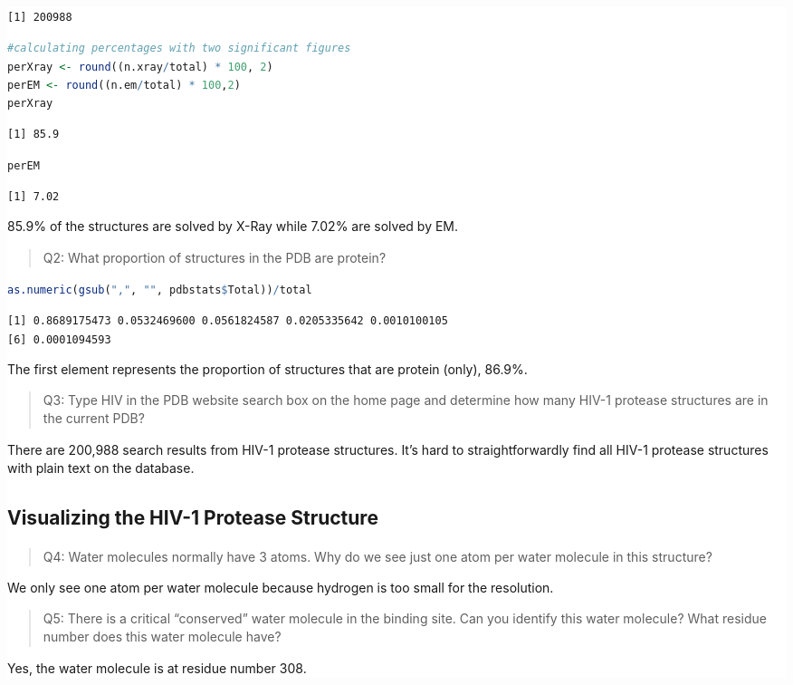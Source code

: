     [1] 200988

``` r
#calculating percentages with two significant figures
perXray <- round((n.xray/total) * 100, 2)
perEM <- round((n.em/total) * 100,2)
perXray
```

    [1] 85.9

``` r
perEM
```

    [1] 7.02

85.9% of the structures are solved by X-Ray while 7.02% are solved by
EM.

> Q2: What proportion of structures in the PDB are protein?

``` r
as.numeric(gsub(",", "", pdbstats$Total))/total
```

    [1] 0.8689175473 0.0532469600 0.0561824587 0.0205335642 0.0010100105
    [6] 0.0001094593

The first element represents the proportion of structures that are
protein (only), 86.9%.

> Q3: Type HIV in the PDB website search box on the home page and
> determine how many HIV-1 protease structures are in the current PDB?

There are 200,988 search results from HIV-1 protease structures. It’s
hard to straightforwardly find all HIV-1 protease structures with plain
text on the database.

## Visualizing the HIV-1 Protease Structure

> Q4: Water molecules normally have 3 atoms. Why do we see just one atom
> per water molecule in this structure?

We only see one atom per water molecule because hydrogen is too small
for the resolution.

> Q5: There is a critical “conserved” water molecule in the binding
> site. Can you identify this water molecule? What residue number does
> this water molecule have?

Yes, the water molecule is at residue number 308.
